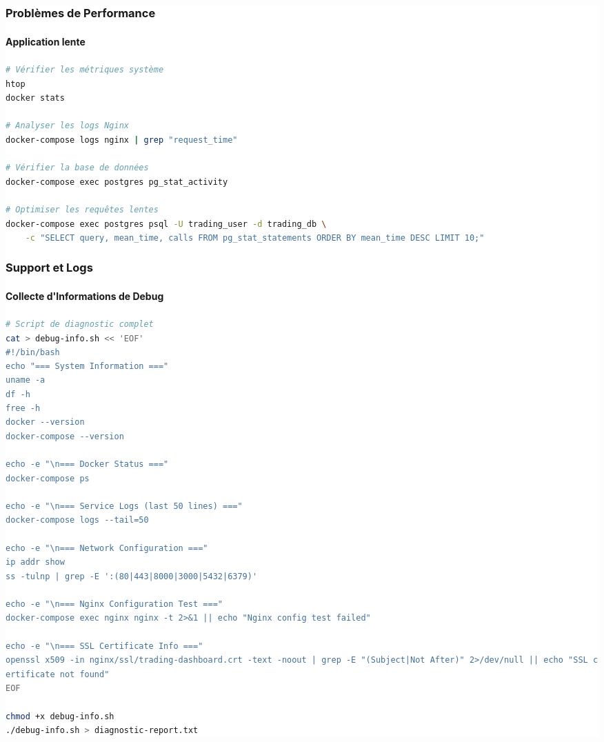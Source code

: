 ### Problèmes de Performance

#### Application lente
```bash
# Vérifier les métriques système
htop
docker stats

# Analyser les logs Nginx
docker-compose logs nginx | grep "request_time"

# Vérifier la base de données
docker-compose exec postgres pg_stat_activity

# Optimiser les requêtes lentes
docker-compose exec postgres psql -U trading_user -d trading_db \
    -c "SELECT query, mean_time, calls FROM pg_stat_statements ORDER BY mean_time DESC LIMIT 10;"
```

### Support et Logs

#### Collecte d'Informations de Debug
```bash
# Script de diagnostic complet
cat > debug-info.sh << 'EOF'
#!/bin/bash
echo "=== System Information ==="
uname -a
df -h
free -h
docker --version
docker-compose --version

echo -e "\n=== Docker Status ==="
docker-compose ps

echo -e "\n=== Service Logs (last 50 lines) ==="
docker-compose logs --tail=50

echo -e "\n=== Network Configuration ==="
ip addr show
ss -tulnp | grep -E ':(80|443|8000|3000|5432|6379)'

echo -e "\n=== Nginx Configuration Test ==="
docker-compose exec nginx nginx -t 2>&1 || echo "Nginx config test failed"

echo -e "\n=== SSL Certificate Info ==="
openssl x509 -in nginx/ssl/trading-dashboard.crt -text -noout | grep -E "(Subject|Not After)" 2>/dev/null || echo "SSL certificate not found"
EOF

chmod +x debug-info.sh
./debug-info.sh > diagnostic-report.txt
```
